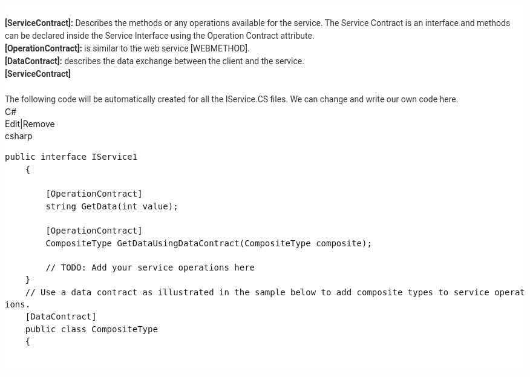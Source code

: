 <br style="font:14px/21px Roboto,sans-serif; outline:0px; color:#333333; text-transform:none; text-indent:0px; letter-spacing:normal; word-spacing:0px; white-space:normal; widows:1; background-color:#ffffff">
<strong style="outline:0px; color:#333333; text-transform:none; line-height:21px; text-indent:0px; letter-spacing:normal; font-family:Roboto,sans-serif; font-size:14px; font-style:normal; font-variant:normal; word-spacing:0px; white-space:normal; widows:1; background-color:#ffffff">[ServiceContract]:</strong><span style="font:14px/21px Roboto,sans-serif; color:#333333; text-transform:none; text-indent:0px; letter-spacing:normal; word-spacing:0px; float:none; display:inline!important; white-space:normal; widows:1; background-color:#ffffff"><span>&nbsp;</span>Describes
 the methods or any operations available for the service. The Service Contract is an interface and methods can be declared inside the Service Interface using the Operation Contract attribute.</span><br style="font:14px/21px Roboto,sans-serif; outline:0px; color:#333333; text-transform:none; text-indent:0px; letter-spacing:normal; word-spacing:0px; white-space:normal; widows:1; background-color:#ffffff">
<div style="font:14px/21px Roboto,sans-serif; outline:0px; color:#333333; text-transform:none; text-indent:0px; letter-spacing:normal; word-spacing:0px; white-space:normal; widows:1; background-color:#ffffff">
<strong style="outline:0px">[OperationContract]:</strong><span>&nbsp;</span>is similar to the web service [WEBMETHOD].</div>
<div style="font:14px/21px Roboto,sans-serif; outline:0px; color:#333333; text-transform:none; text-indent:0px; letter-spacing:normal; word-spacing:0px; white-space:normal; widows:1; background-color:#ffffff">
<strong style="outline:0px">[DataContract]:<span>&nbsp;</span></strong>describes the data exchange between the client and the service.</div>
<strong style="outline:0px; color:#333333; text-transform:none; line-height:21px; text-indent:0px; letter-spacing:normal; font-family:Roboto,sans-serif; font-size:14px; font-style:normal; font-variant:normal; word-spacing:0px; white-space:normal; widows:1; background-color:#ffffff">[ServiceContract]<br style="outline:0px">
</strong><br style="font:14px/21px Roboto,sans-serif; outline:0px; color:#333333; text-transform:none; text-indent:0px; letter-spacing:normal; word-spacing:0px; white-space:normal; widows:1; background-color:#ffffff">
<span style="font:14px/21px Roboto,sans-serif; color:#333333; text-transform:none; text-indent:0px; letter-spacing:normal; word-spacing:0px; float:none; display:inline!important; white-space:normal; widows:1; background-color:#ffffff">The following code will
 be automatically created for all the IService.CS files. We can change and write our own code here.</span></div>
<div>
<div class="scriptcode">
<div class="pluginEditHolder" pluginCommand="mceScriptCode">
<div class="title"><span>C#</span></div>
<div class="pluginLinkHolder"><span class="pluginEditHolderLink">Edit</span>|<span class="pluginRemoveHolderLink">Remove</span></div>
<span class="hidden">csharp</span>

<div class="preview">
<pre class="js">public&nbsp;interface&nbsp;IService1&nbsp;
&nbsp;&nbsp;&nbsp;&nbsp;<span class="js__brace">{</span>&nbsp;
&nbsp;
&nbsp;&nbsp;&nbsp;&nbsp;&nbsp;&nbsp;&nbsp;&nbsp;[OperationContract]&nbsp;
&nbsp;&nbsp;&nbsp;&nbsp;&nbsp;&nbsp;&nbsp;&nbsp;string&nbsp;GetData(int&nbsp;value);&nbsp;
&nbsp;
&nbsp;&nbsp;&nbsp;&nbsp;&nbsp;&nbsp;&nbsp;&nbsp;[OperationContract]&nbsp;
&nbsp;&nbsp;&nbsp;&nbsp;&nbsp;&nbsp;&nbsp;&nbsp;CompositeType&nbsp;GetDataUsingDataContract(CompositeType&nbsp;composite);&nbsp;
&nbsp;
&nbsp;&nbsp;&nbsp;&nbsp;&nbsp;&nbsp;&nbsp;&nbsp;<span class="js__sl_comment">//&nbsp;TODO:&nbsp;Add&nbsp;your&nbsp;service&nbsp;operations&nbsp;here</span>&nbsp;
&nbsp;&nbsp;&nbsp;&nbsp;<span class="js__brace">}</span>&nbsp;
&nbsp;&nbsp;&nbsp;&nbsp;<span class="js__sl_comment">//&nbsp;Use&nbsp;a&nbsp;data&nbsp;contract&nbsp;as&nbsp;illustrated&nbsp;in&nbsp;the&nbsp;sample&nbsp;below&nbsp;to&nbsp;add&nbsp;composite&nbsp;types&nbsp;to&nbsp;service&nbsp;operations.</span>&nbsp;
&nbsp;&nbsp;&nbsp;&nbsp;[DataContract]&nbsp;
&nbsp;&nbsp;&nbsp;&nbsp;public&nbsp;class&nbsp;CompositeType&nbsp;
&nbsp;&nbsp;&nbsp;&nbsp;<span class="js__brace">{</span>&nbsp;